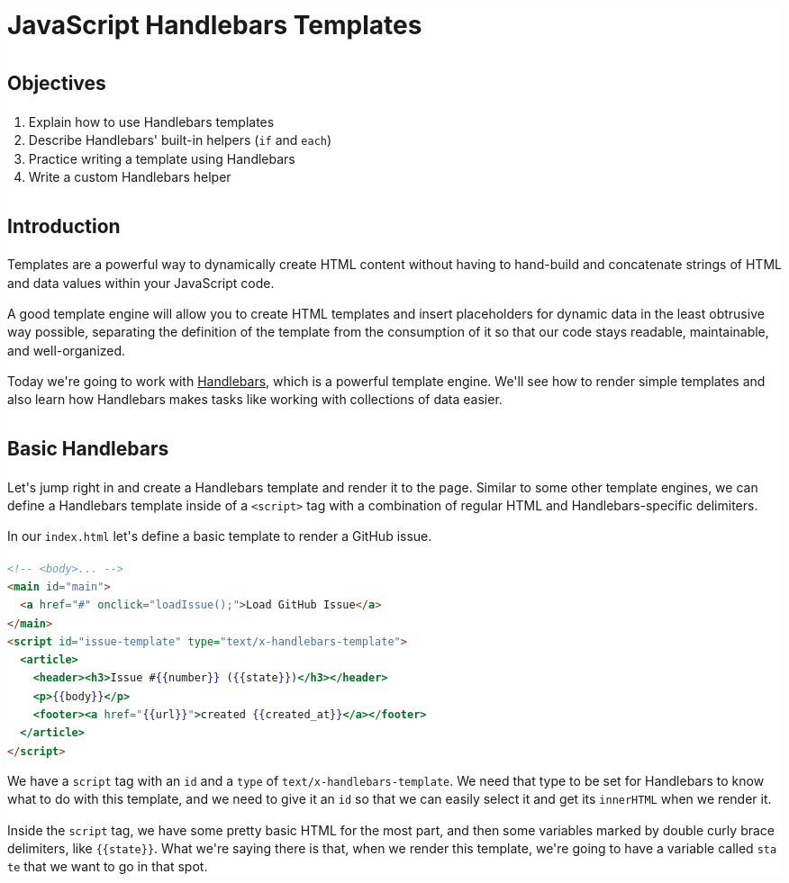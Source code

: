 # JavaScript Handlebars Templates

## Objectives

1. Explain how to use Handlebars templates
2. Describe Handlebars' built-in helpers (`if` and `each`)
3. Practice writing a template using Handlebars
4. Write a custom Handlebars helper

## Introduction

Templates are a powerful way to dynamically create HTML content without having to hand-build and concatenate strings of HTML and data values within your JavaScript code.

A good template engine will allow you to create HTML templates and insert placeholders for dynamic data in the least obtrusive way possible, separating the definition of the template from the consumption of it so that our code stays readable, maintainable, and well-organized.

Today we're going to work with [Handlebars](http://handlebarsjs.com), which is a powerful template engine. We'll see how to render simple templates and also learn how Handlebars makes tasks like working with collections of data easier.

## Basic Handlebars

Let's jump right in and create a Handlebars template and render it to the page. Similar to some other template engines, we can define a Handlebars template inside of a `<script>` tag with a combination of regular HTML and Handlebars-specific delimiters.

In our `index.html` let's define a basic template to render a GitHub issue.

```html
<!-- <body>... -->
<main id="main">
  <a href="#" onclick="loadIssue();">Load GitHub Issue</a>
</main>
<script id="issue-template" type="text/x-handlebars-template">
  <article>
    <header><h3>Issue #{{number}} ({{state}})</h3></header>
    <p>{{body}}</p>
    <footer><a href="{{url}}">created {{created_at}}</a></footer>
  </article>
</script>
```

We have a `script` tag with an `id` and a `type` of `text/x-handlebars-template`. We need that type to be set for Handlebars to know what to do with this template, and we need to give it an `id` so that we can easily select it and get its `innerHTML` when we render it.

Inside the `script` tag, we have some pretty basic HTML for the most part, and then some variables  marked by double curly brace delimiters, like `{{state}}`. What we're saying there is that, when we render this template, we're going to have a variable called `state` that we want to go in that spot.
